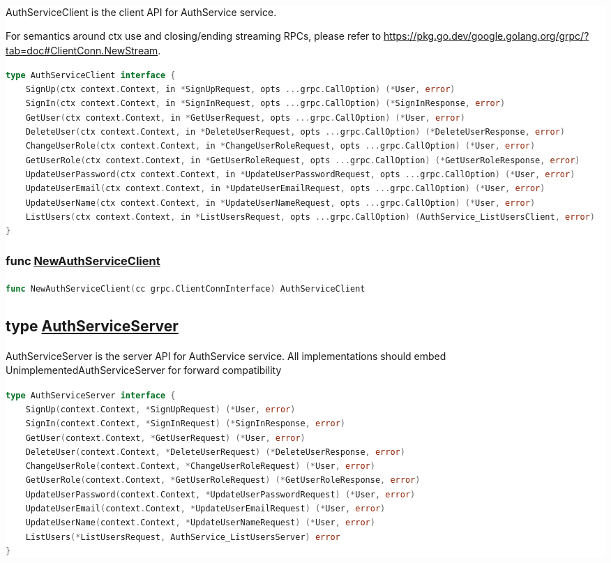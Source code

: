 AuthServiceClient is the client API for AuthService service.

For semantics around ctx use and closing/ending streaming RPCs, please refer to https://pkg.go.dev/google.golang.org/grpc/?tab=doc#ClientConn.NewStream.

```go
type AuthServiceClient interface {
    SignUp(ctx context.Context, in *SignUpRequest, opts ...grpc.CallOption) (*User, error)
    SignIn(ctx context.Context, in *SignInRequest, opts ...grpc.CallOption) (*SignInResponse, error)
    GetUser(ctx context.Context, in *GetUserRequest, opts ...grpc.CallOption) (*User, error)
    DeleteUser(ctx context.Context, in *DeleteUserRequest, opts ...grpc.CallOption) (*DeleteUserResponse, error)
    ChangeUserRole(ctx context.Context, in *ChangeUserRoleRequest, opts ...grpc.CallOption) (*User, error)
    GetUserRole(ctx context.Context, in *GetUserRoleRequest, opts ...grpc.CallOption) (*GetUserRoleResponse, error)
    UpdateUserPassword(ctx context.Context, in *UpdateUserPasswordRequest, opts ...grpc.CallOption) (*User, error)
    UpdateUserEmail(ctx context.Context, in *UpdateUserEmailRequest, opts ...grpc.CallOption) (*User, error)
    UpdateUserName(ctx context.Context, in *UpdateUserNameRequest, opts ...grpc.CallOption) (*User, error)
    ListUsers(ctx context.Context, in *ListUsersRequest, opts ...grpc.CallOption) (AuthService_ListUsersClient, error)
}
```

<a name="NewAuthServiceClient"></a>
### func [NewAuthServiceClient](<https://github.com/mtnmunuklu/bavul/blob/main/pb/auth_grpc.pb.go#L37>)

```go
func NewAuthServiceClient(cc grpc.ClientConnInterface) AuthServiceClient
```



<a name="AuthServiceServer"></a>
## type [AuthServiceServer](<https://github.com/mtnmunuklu/bavul/blob/main/pb/auth_grpc.pb.go#L157-L168>)

AuthServiceServer is the server API for AuthService service. All implementations should embed UnimplementedAuthServiceServer for forward compatibility

```go
type AuthServiceServer interface {
    SignUp(context.Context, *SignUpRequest) (*User, error)
    SignIn(context.Context, *SignInRequest) (*SignInResponse, error)
    GetUser(context.Context, *GetUserRequest) (*User, error)
    DeleteUser(context.Context, *DeleteUserRequest) (*DeleteUserResponse, error)
    ChangeUserRole(context.Context, *ChangeUserRoleRequest) (*User, error)
    GetUserRole(context.Context, *GetUserRoleRequest) (*GetUserRoleResponse, error)
    UpdateUserPassword(context.Context, *UpdateUserPasswordRequest) (*User, error)
    UpdateUserEmail(context.Context, *UpdateUserEmailRequest) (*User, error)
    UpdateUserName(context.Context, *UpdateUserNameRequest) (*User, error)
    ListUsers(*ListUsersRequest, AuthService_ListUsersServer) error
}
```
